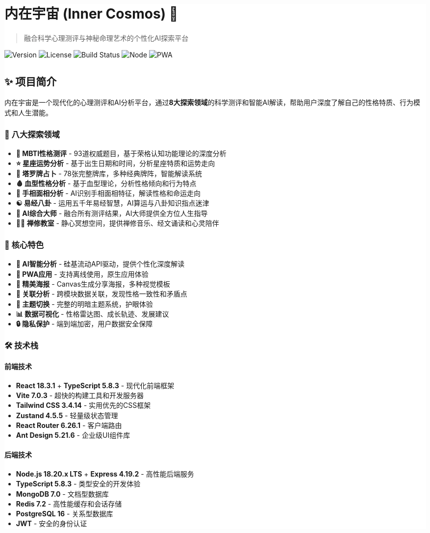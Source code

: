 # 内在宇宙 (Inner Cosmos) 🌌

> 融合科学心理测评与神秘命理艺术的个性化AI探索平台

![Version](https://img.shields.io/badge/version-1.0.0-blue.svg)
![License](https://img.shields.io/badge/license-MIT-green.svg)
![Build Status](https://img.shields.io/badge/build-passing-brightgreen.svg)
![Node](https://img.shields.io/badge/node-%3E%3D18.20.0-green.svg)
![PWA](https://img.shields.io/badge/PWA-enabled-purple.svg)

## ✨ 项目简介

内在宇宙是一个现代化的心理测评和AI分析平台，通过**8大探索领域**的科学测评和智能AI解读，帮助用户深度了解自己的性格特质、行为模式和人生潜能。

### 🎯 八大探索领域

- **🧠 MBTI性格测评** - 93道权威题目，基于荣格认知功能理论的深度分析
- **⭐ 星座运势分析** - 基于出生日期和时间，分析星座特质和运势走向
- **🔮 塔罗牌占卜** - 78张完整牌库，多种经典牌阵，智能解读系统
- **🩸 血型性格分析** - 基于血型理论，分析性格倾向和行为特点
- **🤲 手相面相分析** - AI识别手相面相特征，解读性格和命运走向
- **☯️ 易经八卦** - 运用五千年易经智慧，AI算运与八卦知识指点迷津
- **🤖 AI综合大师** - 融合所有测评结果，AI大师提供全方位人生指导
- **🧘‍♀️ 禅修教室** - 静心冥想空间，提供禅修音乐、经文诵读和心灵陪伴

### 🚀 核心特色

- **🤖 AI智能分析** - 硅基流动API驱动，提供个性化深度解读
- **📱 PWA应用** - 支持离线使用，原生应用体验
- **🎨 精美海报** - Canvas生成分享海报，多种视觉模板
- **🔗 关联分析** - 跨模块数据关联，发现性格一致性和矛盾点
- **🌙 主题切换** - 完整的明暗主题系统，护眼体验
- **📊 数据可视化** - 性格雷达图、成长轨迹、发展建议
- **🔒 隐私保护** - 端到端加密，用户数据安全保障

### 🛠 技术栈

#### 前端技术
- **React 18.3.1** + **TypeScript 5.8.3** - 现代化前端框架
- **Vite 7.0.3** - 超快的构建工具和开发服务器
- **Tailwind CSS 3.4.14** - 实用优先的CSS框架
- **Zustand 4.5.5** - 轻量级状态管理
- **React Router 6.26.1** - 客户端路由
- **Ant Design 5.21.6** - 企业级UI组件库

#### 后端技术
- **Node.js 18.20.x LTS** + **Express 4.19.2** - 高性能后端服务
- **TypeScript 5.8.3** - 类型安全的开发体验
- **MongoDB 7.0** - 文档型数据库
- **Redis 7.2** - 高性能缓存和会话存储
- **PostgreSQL 16** - 关系型数据库
- **JWT** - 安全的身份认证
